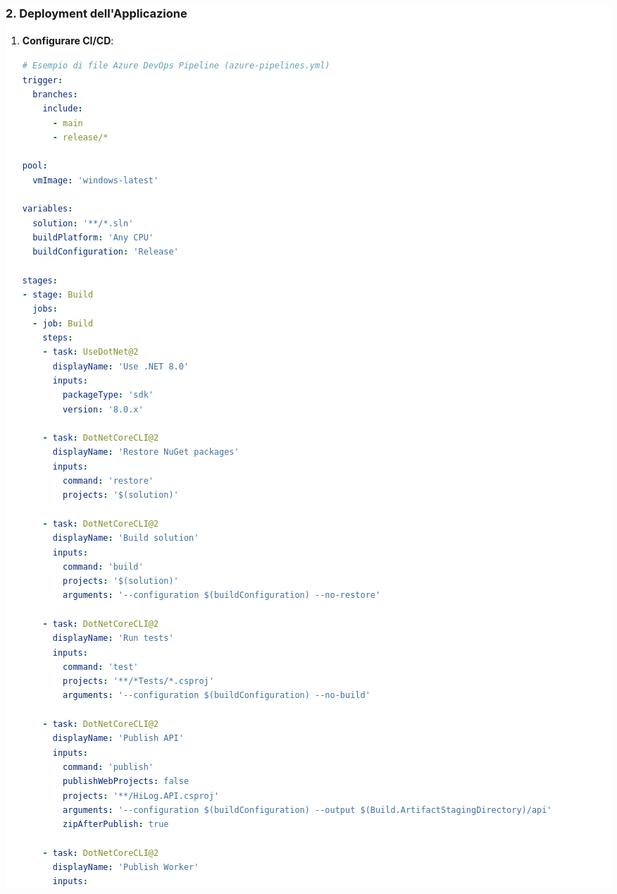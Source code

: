 ### 2. Deployment dell'Applicazione

1. **Configurare CI/CD**:
   ```yaml
   # Esempio di file Azure DevOps Pipeline (azure-pipelines.yml)
   trigger:
     branches:
       include:
         - main
         - release/*
   
   pool:
     vmImage: 'windows-latest'
   
   variables:
     solution: '**/*.sln'
     buildPlatform: 'Any CPU'
     buildConfiguration: 'Release'
   
   stages:
   - stage: Build
     jobs:
     - job: Build
       steps:
       - task: UseDotNet@2
         displayName: 'Use .NET 8.0'
         inputs:
           packageType: 'sdk'
           version: '8.0.x'
   
       - task: DotNetCoreCLI@2
         displayName: 'Restore NuGet packages'
         inputs:
           command: 'restore'
           projects: '$(solution)'
   
       - task: DotNetCoreCLI@2
         displayName: 'Build solution'
         inputs:
           command: 'build'
           projects: '$(solution)'
           arguments: '--configuration $(buildConfiguration) --no-restore'
   
       - task: DotNetCoreCLI@2
         displayName: 'Run tests'
         inputs:
           command: 'test'
           projects: '**/*Tests/*.csproj'
           arguments: '--configuration $(buildConfiguration) --no-build'
   
       - task: DotNetCoreCLI@2
         displayName: 'Publish API'
         inputs:
           command: 'publish'
           publishWebProjects: false
           projects: '**/HiLog.API.csproj'
           arguments: '--configuration $(buildConfiguration) --output $(Build.ArtifactStagingDirectory)/api'
           zipAfterPublish: true
   
       - task: DotNetCoreCLI@2
         displayName: 'Publish Worker'
         inputs:
   ```